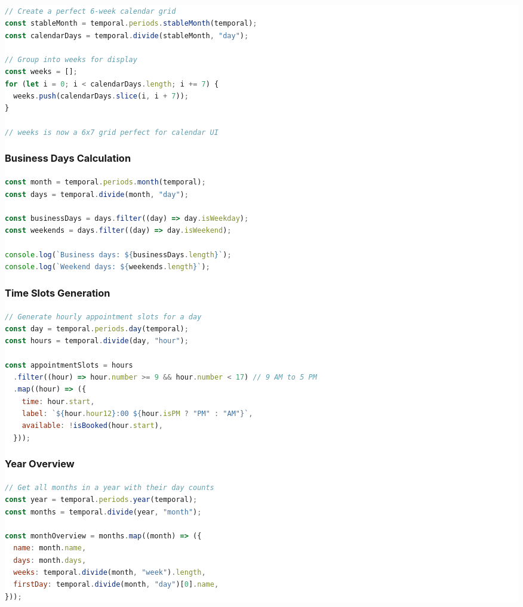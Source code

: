 ```javascript
// Create a perfect 6-week calendar grid
const stableMonth = temporal.periods.stableMonth(temporal);
const calendarDays = temporal.divide(stableMonth, "day");

// Group into weeks for display
const weeks = [];
for (let i = 0; i < calendarDays.length; i += 7) {
  weeks.push(calendarDays.slice(i, i + 7));
}

// weeks is now a 6x7 grid perfect for calendar UI
```

### Business Days Calculation

```javascript
const month = temporal.periods.month(temporal);
const days = temporal.divide(month, "day");

const businessDays = days.filter((day) => day.isWeekday);
const weekends = days.filter((day) => day.isWeekend);

console.log(`Business days: ${businessDays.length}`);
console.log(`Weekend days: ${weekends.length}`);
```

### Time Slots Generation

```javascript
// Generate hourly appointment slots for a day
const day = temporal.periods.day(temporal);
const hours = temporal.divide(day, "hour");

const appointmentSlots = hours
  .filter((hour) => hour.number >= 9 && hour.number < 17) // 9 AM to 5 PM
  .map((hour) => ({
    time: hour.start,
    label: `${hour.hour12}:00 ${hour.isPM ? "PM" : "AM"}`,
    available: !isBooked(hour.start),
  }));
```

### Year Overview

```javascript
// Get all months in a year with their day counts
const year = temporal.periods.year(temporal);
const months = temporal.divide(year, "month");

const monthOverview = months.map((month) => ({
  name: month.name,
  days: month.days,
  weeks: temporal.divide(month, "week").length,
  firstDay: temporal.divide(month, "day")[0].name,
}));
```
